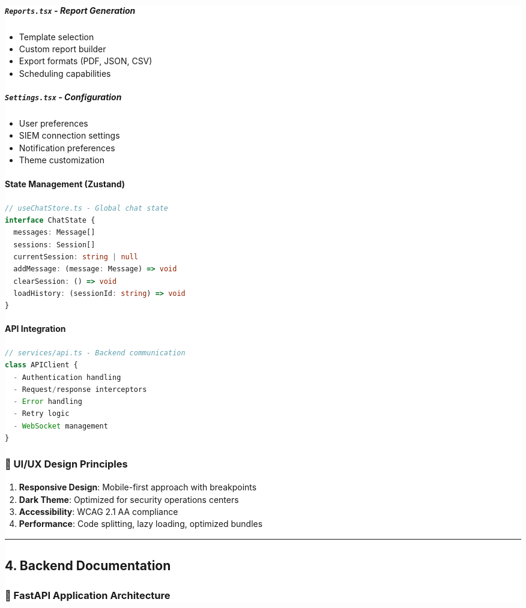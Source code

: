 ##### `Reports.tsx` - Report Generation

- Template selection
- Custom report builder
- Export formats (PDF, JSON, CSV)
- Scheduling capabilities

##### `Settings.tsx` - Configuration

- User preferences
- SIEM connection settings
- Notification preferences
- Theme customization

#### **State Management (Zustand)**

```typescript
// useChatStore.ts - Global chat state
interface ChatState {
  messages: Message[]
  sessions: Session[]
  currentSession: string | null
  addMessage: (message: Message) => void
  clearSession: () => void
  loadHistory: (sessionId: string) => void
}
```

#### **API Integration**

```typescript
// services/api.ts - Backend communication
class APIClient {
  - Authentication handling
  - Request/response interceptors
  - Error handling
  - Retry logic
  - WebSocket management
}
```

### 🎨 UI/UX Design Principles

1. **Responsive Design**: Mobile-first approach with breakpoints
2. **Dark Theme**: Optimized for security operations centers
3. **Accessibility**: WCAG 2.1 AA compliance
4. **Performance**: Code splitting, lazy loading, optimized bundles

---

## 4. Backend Documentation

### 🔧 FastAPI Application Architecture
